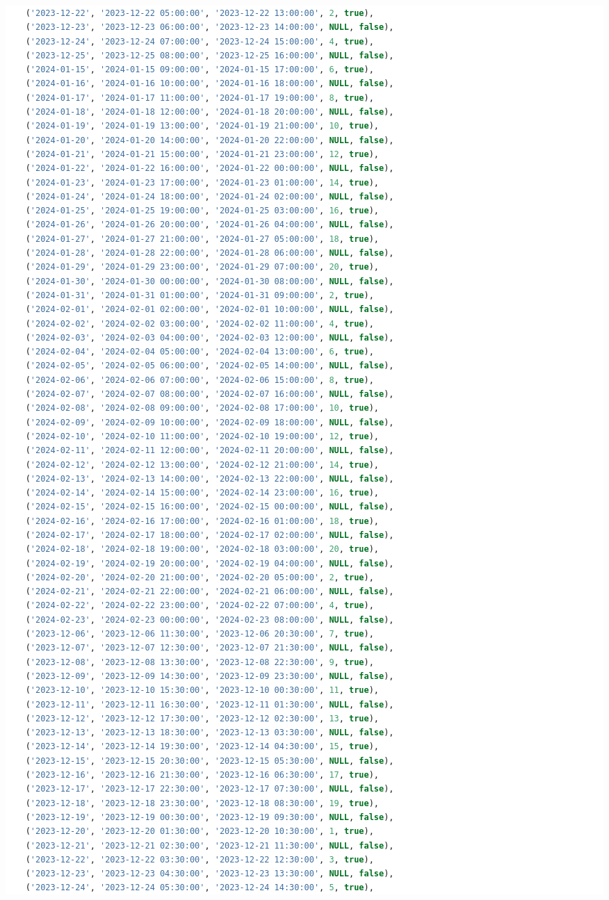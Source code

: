```sql
    ('2023-12-22', '2023-12-22 05:00:00', '2023-12-22 13:00:00', 2, true),
    ('2023-12-23', '2023-12-23 06:00:00', '2023-12-23 14:00:00', NULL, false),
    ('2023-12-24', '2023-12-24 07:00:00', '2023-12-24 15:00:00', 4, true),
    ('2023-12-25', '2023-12-25 08:00:00', '2023-12-25 16:00:00', NULL, false),
    ('2024-01-15', '2024-01-15 09:00:00', '2024-01-15 17:00:00', 6, true),
    ('2024-01-16', '2024-01-16 10:00:00', '2024-01-16 18:00:00', NULL, false),
    ('2024-01-17', '2024-01-17 11:00:00', '2024-01-17 19:00:00', 8, true),
    ('2024-01-18', '2024-01-18 12:00:00', '2024-01-18 20:00:00', NULL, false),
    ('2024-01-19', '2024-01-19 13:00:00', '2024-01-19 21:00:00', 10, true),
    ('2024-01-20', '2024-01-20 14:00:00', '2024-01-20 22:00:00', NULL, false),
    ('2024-01-21', '2024-01-21 15:00:00', '2024-01-21 23:00:00', 12, true),
    ('2024-01-22', '2024-01-22 16:00:00', '2024-01-22 00:00:00', NULL, false),
    ('2024-01-23', '2024-01-23 17:00:00', '2024-01-23 01:00:00', 14, true),
    ('2024-01-24', '2024-01-24 18:00:00', '2024-01-24 02:00:00', NULL, false),
    ('2024-01-25', '2024-01-25 19:00:00', '2024-01-25 03:00:00', 16, true),
    ('2024-01-26', '2024-01-26 20:00:00', '2024-01-26 04:00:00', NULL, false),
    ('2024-01-27', '2024-01-27 21:00:00', '2024-01-27 05:00:00', 18, true),
    ('2024-01-28', '2024-01-28 22:00:00', '2024-01-28 06:00:00', NULL, false),
    ('2024-01-29', '2024-01-29 23:00:00', '2024-01-29 07:00:00', 20, true),
    ('2024-01-30', '2024-01-30 00:00:00', '2024-01-30 08:00:00', NULL, false),
    ('2024-01-31', '2024-01-31 01:00:00', '2024-01-31 09:00:00', 2, true),
    ('2024-02-01', '2024-02-01 02:00:00', '2024-02-01 10:00:00', NULL, false),
    ('2024-02-02', '2024-02-02 03:00:00', '2024-02-02 11:00:00', 4, true),
    ('2024-02-03', '2024-02-03 04:00:00', '2024-02-03 12:00:00', NULL, false),
    ('2024-02-04', '2024-02-04 05:00:00', '2024-02-04 13:00:00', 6, true),
    ('2024-02-05', '2024-02-05 06:00:00', '2024-02-05 14:00:00', NULL, false),
    ('2024-02-06', '2024-02-06 07:00:00', '2024-02-06 15:00:00', 8, true),
    ('2024-02-07', '2024-02-07 08:00:00', '2024-02-07 16:00:00', NULL, false),
    ('2024-02-08', '2024-02-08 09:00:00', '2024-02-08 17:00:00', 10, true),
    ('2024-02-09', '2024-02-09 10:00:00', '2024-02-09 18:00:00', NULL, false),
    ('2024-02-10', '2024-02-10 11:00:00', '2024-02-10 19:00:00', 12, true),
    ('2024-02-11', '2024-02-11 12:00:00', '2024-02-11 20:00:00', NULL, false),
    ('2024-02-12', '2024-02-12 13:00:00', '2024-02-12 21:00:00', 14, true),
    ('2024-02-13', '2024-02-13 14:00:00', '2024-02-13 22:00:00', NULL, false),
    ('2024-02-14', '2024-02-14 15:00:00', '2024-02-14 23:00:00', 16, true),
    ('2024-02-15', '2024-02-15 16:00:00', '2024-02-15 00:00:00', NULL, false),
    ('2024-02-16', '2024-02-16 17:00:00', '2024-02-16 01:00:00', 18, true),
    ('2024-02-17', '2024-02-17 18:00:00', '2024-02-17 02:00:00', NULL, false),
    ('2024-02-18', '2024-02-18 19:00:00', '2024-02-18 03:00:00', 20, true),
    ('2024-02-19', '2024-02-19 20:00:00', '2024-02-19 04:00:00', NULL, false),
    ('2024-02-20', '2024-02-20 21:00:00', '2024-02-20 05:00:00', 2, true),
    ('2024-02-21', '2024-02-21 22:00:00', '2024-02-21 06:00:00', NULL, false),
    ('2024-02-22', '2024-02-22 23:00:00', '2024-02-22 07:00:00', 4, true),
    ('2024-02-23', '2024-02-23 00:00:00', '2024-02-23 08:00:00', NULL, false),
    ('2023-12-06', '2023-12-06 11:30:00', '2023-12-06 20:30:00', 7, true),
    ('2023-12-07', '2023-12-07 12:30:00', '2023-12-07 21:30:00', NULL, false),
    ('2023-12-08', '2023-12-08 13:30:00', '2023-12-08 22:30:00', 9, true),
    ('2023-12-09', '2023-12-09 14:30:00', '2023-12-09 23:30:00', NULL, false),
    ('2023-12-10', '2023-12-10 15:30:00', '2023-12-10 00:30:00', 11, true),
    ('2023-12-11', '2023-12-11 16:30:00', '2023-12-11 01:30:00', NULL, false),
    ('2023-12-12', '2023-12-12 17:30:00', '2023-12-12 02:30:00', 13, true),
    ('2023-12-13', '2023-12-13 18:30:00', '2023-12-13 03:30:00', NULL, false),
    ('2023-12-14', '2023-12-14 19:30:00', '2023-12-14 04:30:00', 15, true),
    ('2023-12-15', '2023-12-15 20:30:00', '2023-12-15 05:30:00', NULL, false),
    ('2023-12-16', '2023-12-16 21:30:00', '2023-12-16 06:30:00', 17, true),
    ('2023-12-17', '2023-12-17 22:30:00', '2023-12-17 07:30:00', NULL, false),
    ('2023-12-18', '2023-12-18 23:30:00', '2023-12-18 08:30:00', 19, true),
    ('2023-12-19', '2023-12-19 00:30:00', '2023-12-19 09:30:00', NULL, false),
    ('2023-12-20', '2023-12-20 01:30:00', '2023-12-20 10:30:00', 1, true),
    ('2023-12-21', '2023-12-21 02:30:00', '2023-12-21 11:30:00', NULL, false),
    ('2023-12-22', '2023-12-22 03:30:00', '2023-12-22 12:30:00', 3, true),
    ('2023-12-23', '2023-12-23 04:30:00', '2023-12-23 13:30:00', NULL, false),
    ('2023-12-24', '2023-12-24 05:30:00', '2023-12-24 14:30:00', 5, true),
```